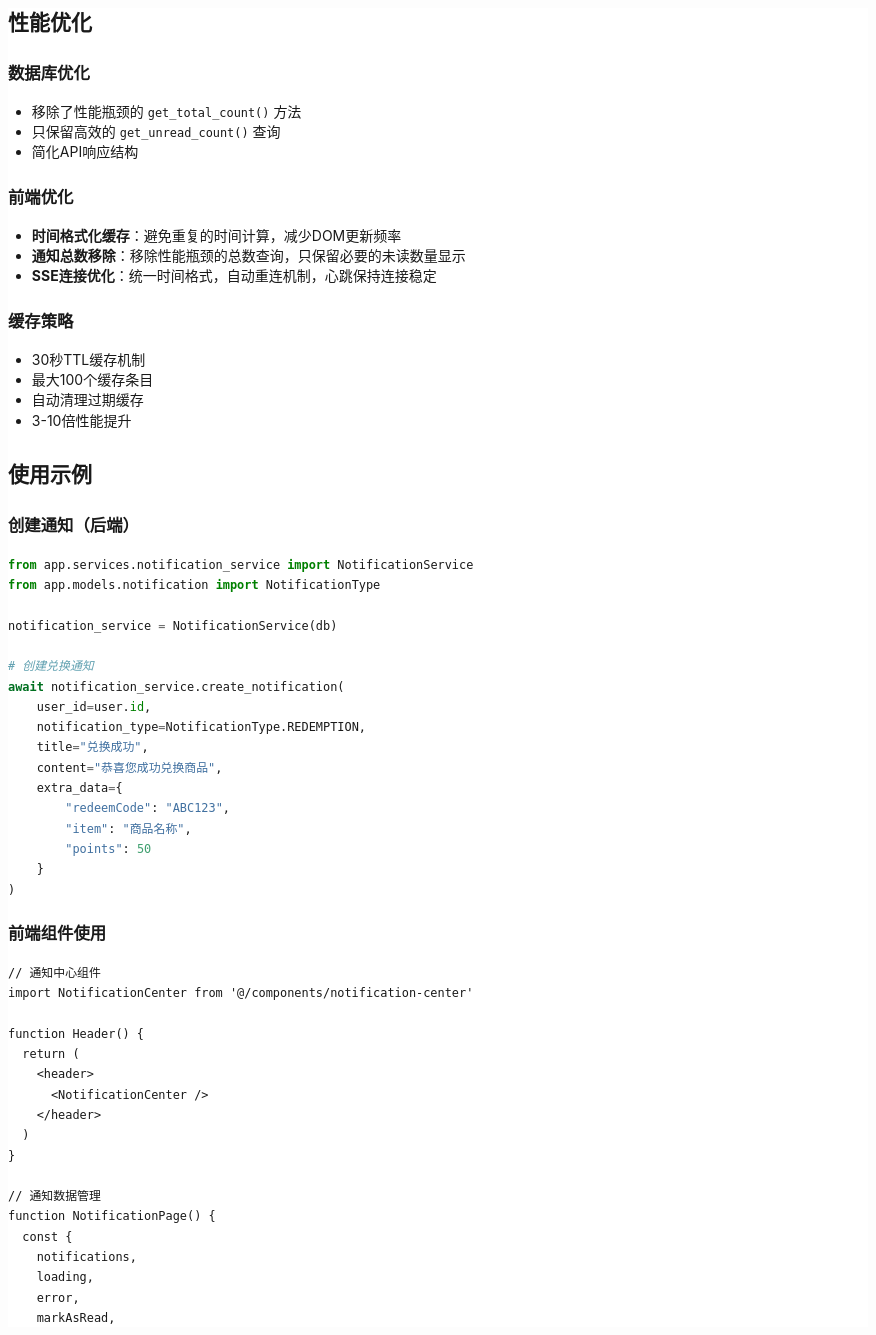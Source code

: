 ## 性能优化

### 数据库优化
- 移除了性能瓶颈的 `get_total_count()` 方法
- 只保留高效的 `get_unread_count()` 查询
- 简化API响应结构

### 前端优化
- **时间格式化缓存**：避免重复的时间计算，减少DOM更新频率
- **通知总数移除**：移除性能瓶颈的总数查询，只保留必要的未读数量显示
- **SSE连接优化**：统一时间格式，自动重连机制，心跳保持连接稳定

### 缓存策略
- 30秒TTL缓存机制
- 最大100个缓存条目
- 自动清理过期缓存
- 3-10倍性能提升

## 使用示例

### 创建通知（后端）
```python
from app.services.notification_service import NotificationService
from app.models.notification import NotificationType

notification_service = NotificationService(db)

# 创建兑换通知
await notification_service.create_notification(
    user_id=user.id,
    notification_type=NotificationType.REDEMPTION,
    title="兑换成功",
    content="恭喜您成功兑换商品",
    extra_data={
        "redeemCode": "ABC123",
        "item": "商品名称",
        "points": 50
    }
)
```

### 前端组件使用
```tsx
// 通知中心组件
import NotificationCenter from '@/components/notification-center'

function Header() {
  return (
    <header>
      <NotificationCenter />
    </header>
  )
}

// 通知数据管理
function NotificationPage() {
  const {
    notifications,
    loading,
    error,
    markAsRead,
```